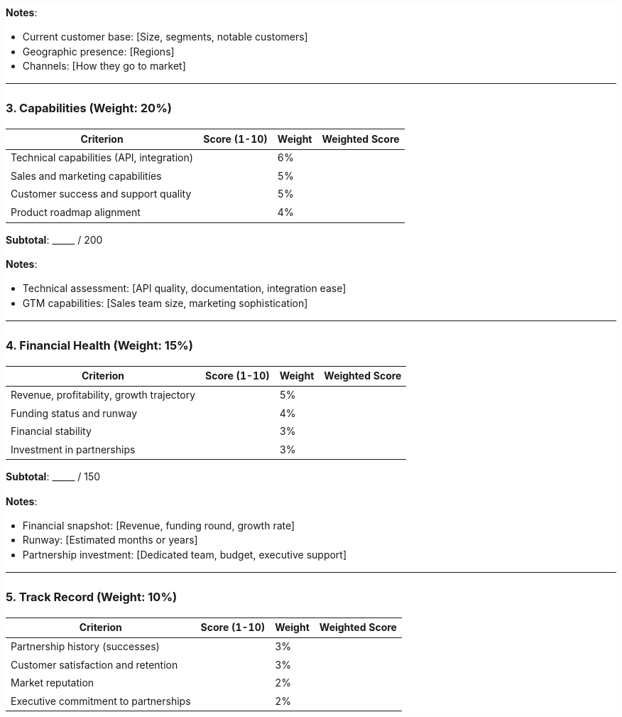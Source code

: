 **Notes**:
- Current customer base: [Size, segments, notable customers]
- Geographic presence: [Regions]
- Channels: [How they go to market]

---

### 3. Capabilities (Weight: 20%)

| Criterion | Score (1-10) | Weight | Weighted Score |
|-----------|--------------|--------|----------------|
| Technical capabilities (API, integration) | | 6% | |
| Sales and marketing capabilities | | 5% | |
| Customer success and support quality | | 5% | |
| Product roadmap alignment | | 4% | |

**Subtotal**: _____ / 200

**Notes**:
- Technical assessment: [API quality, documentation, integration ease]
- GTM capabilities: [Sales team size, marketing sophistication]

---

### 4. Financial Health (Weight: 15%)

| Criterion | Score (1-10) | Weight | Weighted Score |
|-----------|--------------|--------|----------------|
| Revenue, profitability, growth trajectory | | 5% | |
| Funding status and runway | | 4% | |
| Financial stability | | 3% | |
| Investment in partnerships | | 3% | |

**Subtotal**: _____ / 150

**Notes**:
- Financial snapshot: [Revenue, funding round, growth rate]
- Runway: [Estimated months or years]
- Partnership investment: [Dedicated team, budget, executive support]

---

### 5. Track Record (Weight: 10%)

| Criterion | Score (1-10) | Weight | Weighted Score |
|-----------|--------------|--------|----------------|
| Partnership history (successes) | | 3% | |
| Customer satisfaction and retention | | 3% | |
| Market reputation | | 2% | |
| Executive commitment to partnerships | | 2% | |
